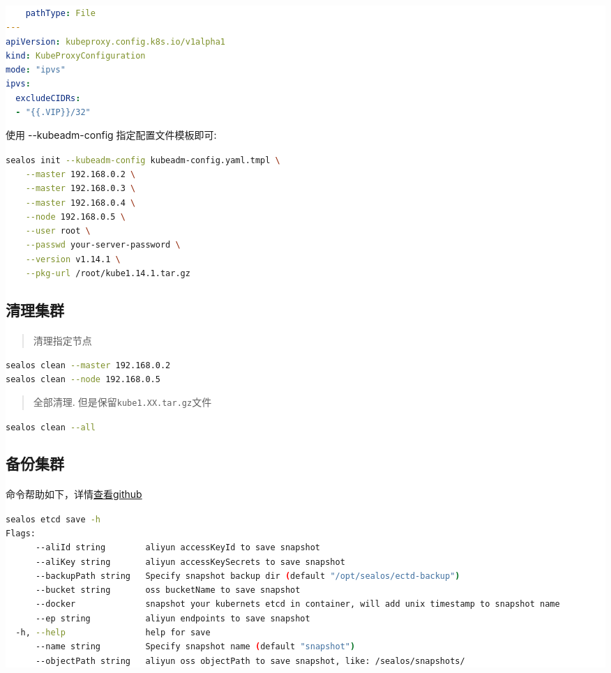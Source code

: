 ```yaml
    pathType: File
---
apiVersion: kubeproxy.config.k8s.io/v1alpha1
kind: KubeProxyConfiguration
mode: "ipvs"
ipvs:
  excludeCIDRs: 
  - "{{.VIP}}/32"
```

使用 --kubeadm-config 指定配置文件模板即可:

```sh
sealos init --kubeadm-config kubeadm-config.yaml.tmpl \
    --master 192.168.0.2 \
    --master 192.168.0.3 \
    --master 192.168.0.4 \
    --node 192.168.0.5 \
    --user root \
    --passwd your-server-password \
    --version v1.14.1 \
    --pkg-url /root/kube1.14.1.tar.gz 
```

## 清理集群

> 清理指定节点

```bash
sealos clean --master 192.168.0.2
sealos clean --node 192.168.0.5
```

> 全部清理. 但是保留`kube1.XX.tar.gz`文件

```bash
sealos clean --all
```

## 备份集群



命令帮助如下，详情[查看github](https://github.com/labring/sealos/docs/etcdbackup.md)

```bash
sealos etcd save -h
Flags:
      --aliId string        aliyun accessKeyId to save snapshot
      --aliKey string       aliyun accessKeySecrets to save snapshot
      --backupPath string   Specify snapshot backup dir (default "/opt/sealos/ectd-backup")
      --bucket string       oss bucketName to save snapshot
      --docker              snapshot your kubernets etcd in container, will add unix timestamp to snapshot name
      --ep string           aliyun endpoints to save snapshot
  -h, --help                help for save
      --name string         Specify snapshot name (default "snapshot")
      --objectPath string   aliyun oss objectPath to save snapshot, like: /sealos/snapshots/
```
